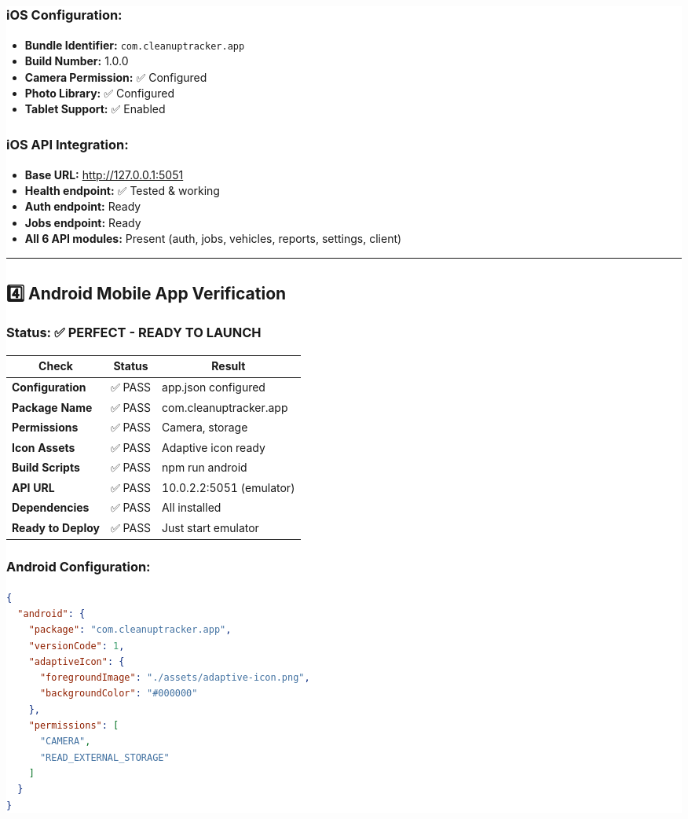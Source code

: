 ### iOS Configuration:
- **Bundle Identifier:** `com.cleanuptracker.app`
- **Build Number:** 1.0.0
- **Camera Permission:** ✅ Configured
- **Photo Library:** ✅ Configured
- **Tablet Support:** ✅ Enabled

### iOS API Integration:
- **Base URL:** http://127.0.0.1:5051
- **Health endpoint:** ✅ Tested & working
- **Auth endpoint:** Ready
- **Jobs endpoint:** Ready
- **All 6 API modules:** Present (auth, jobs, vehicles, reports, settings, client)

---

## 4️⃣ Android Mobile App Verification

### Status: ✅ **PERFECT - READY TO LAUNCH**

| Check | Status | Result |
|-------|--------|--------|
| **Configuration** | ✅ PASS | app.json configured |
| **Package Name** | ✅ PASS | com.cleanuptracker.app |
| **Permissions** | ✅ PASS | Camera, storage |
| **Icon Assets** | ✅ PASS | Adaptive icon ready |
| **Build Scripts** | ✅ PASS | npm run android |
| **API URL** | ✅ PASS | 10.0.2.2:5051 (emulator) |
| **Dependencies** | ✅ PASS | All installed |
| **Ready to Deploy** | ✅ PASS | Just start emulator |

### Android Configuration:
```json
{
  "android": {
    "package": "com.cleanuptracker.app",
    "versionCode": 1,
    "adaptiveIcon": {
      "foregroundImage": "./assets/adaptive-icon.png",
      "backgroundColor": "#000000"
    },
    "permissions": [
      "CAMERA",
      "READ_EXTERNAL_STORAGE"
    ]
  }
}
```
